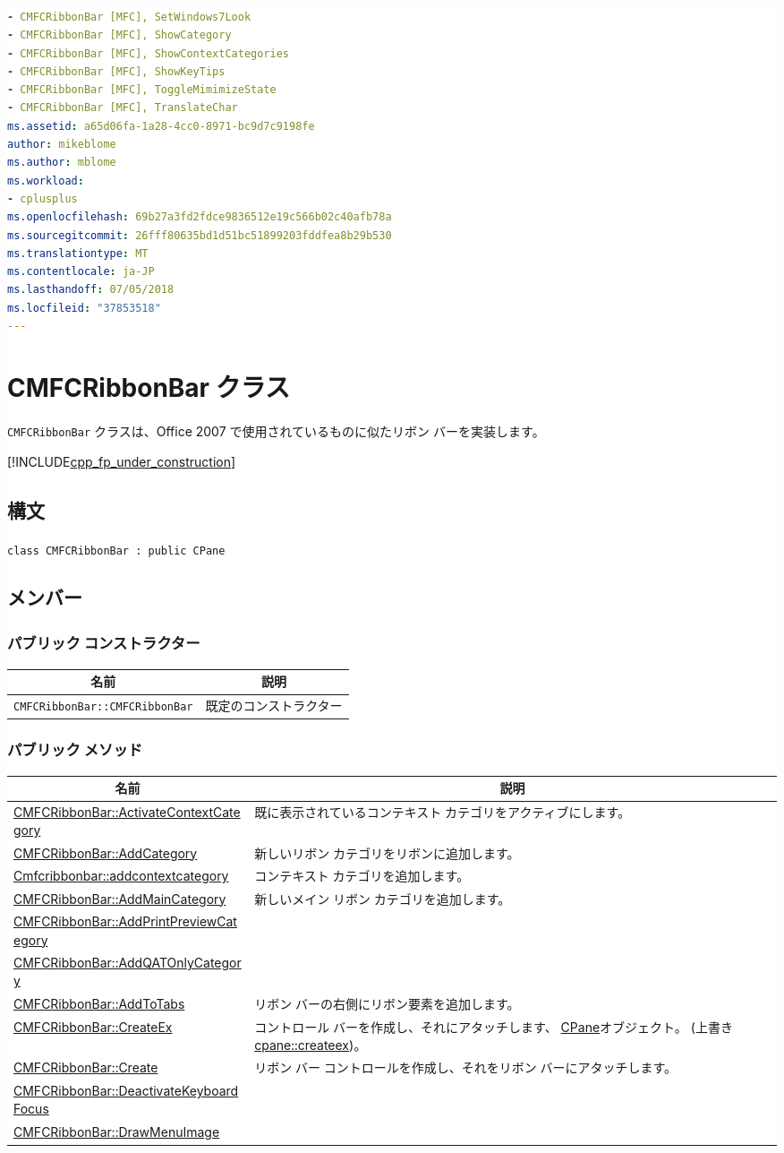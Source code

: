 ```yaml
- CMFCRibbonBar [MFC], SetWindows7Look
- CMFCRibbonBar [MFC], ShowCategory
- CMFCRibbonBar [MFC], ShowContextCategories
- CMFCRibbonBar [MFC], ShowKeyTips
- CMFCRibbonBar [MFC], ToggleMimimizeState
- CMFCRibbonBar [MFC], TranslateChar
ms.assetid: a65d06fa-1a28-4cc0-8971-bc9d7c9198fe
author: mikeblome
ms.author: mblome
ms.workload:
- cplusplus
ms.openlocfilehash: 69b27a3fd2fdce9836512e19c566b02c40afb78a
ms.sourcegitcommit: 26fff80635bd1d51bc51899203fddfea8b29b530
ms.translationtype: MT
ms.contentlocale: ja-JP
ms.lasthandoff: 07/05/2018
ms.locfileid: "37853518"
---
```

# <a name="cmfcribbonbar-class"></a>CMFCRibbonBar クラス
`CMFCRibbonBar` クラスは、Office 2007 で使用されているものに似たリボン バーを実装します。  

 [!INCLUDE[cpp_fp_under_construction](../../mfc/reference/includes/cpp_fp_under_construction_md.md)]  
   
## <a name="syntax"></a>構文  
  
```  
class CMFCRibbonBar : public CPane  
```  
  
## <a name="members"></a>メンバー  
  
### <a name="public-constructors"></a>パブリック コンストラクター  
  
|名前|説明|  
|----------|-----------------|  
|`CMFCRibbonBar::CMFCRibbonBar`|既定のコンストラクター|  
  
### <a name="public-methods"></a>パブリック メソッド  
  
|名前|説明|  
|----------|-----------------|  
|[CMFCRibbonBar::ActivateContextCategory](#activatecontextcategory)|既に表示されているコンテキスト カテゴリをアクティブにします。|  
|[CMFCRibbonBar::AddCategory](#addcategory)|新しいリボン カテゴリをリボンに追加します。|  
|[Cmfcribbonbar::addcontextcategory](#addcontextcategory)|コンテキスト カテゴリを追加します。|  
|[CMFCRibbonBar::AddMainCategory](#addmaincategory)|新しいメイン リボン カテゴリを追加します。|  
|[CMFCRibbonBar::AddPrintPreviewCategory](#addprintpreviewcategory)||  
|[CMFCRibbonBar::AddQATOnlyCategory](#addqatonlycategory)||  
|[CMFCRibbonBar::AddToTabs](#addtotabs)|リボン バーの右側にリボン要素を追加します。|  
|[CMFCRibbonBar::CreateEx](#createex)|コントロール バーを作成し、それにアタッチします、 [CPane](../../mfc/reference/cpane-class.md)オブジェクト。 (上書き[cpane::createex](../../mfc/reference/cpane-class.md#createex))。|  
|[CMFCRibbonBar::Create](#create)|リボン バー コントロールを作成し、それをリボン バーにアタッチします。|  
|[CMFCRibbonBar::DeactivateKeyboardFocus](#deactivatekeyboardfocus)||  
|[CMFCRibbonBar::DrawMenuImage](#drawmenuimage)||  